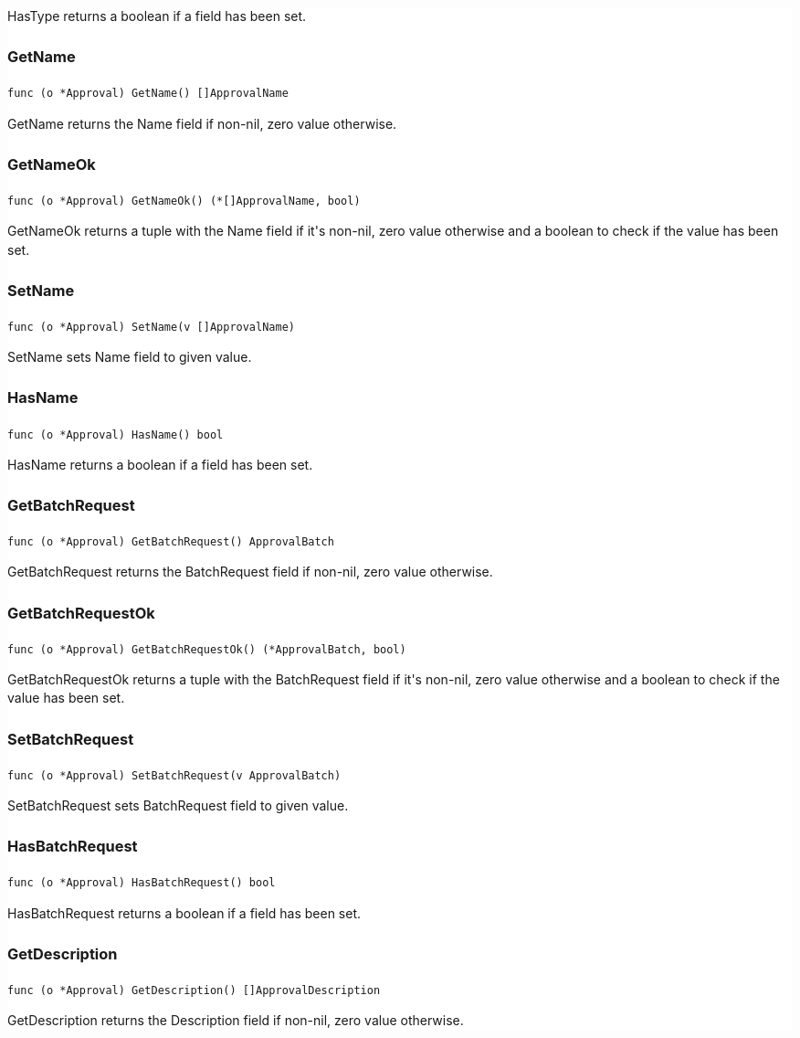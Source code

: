 HasType returns a boolean if a field has been set.

### GetName

`func (o *Approval) GetName() []ApprovalName`

GetName returns the Name field if non-nil, zero value otherwise.

### GetNameOk

`func (o *Approval) GetNameOk() (*[]ApprovalName, bool)`

GetNameOk returns a tuple with the Name field if it's non-nil, zero value otherwise
and a boolean to check if the value has been set.

### SetName

`func (o *Approval) SetName(v []ApprovalName)`

SetName sets Name field to given value.

### HasName

`func (o *Approval) HasName() bool`

HasName returns a boolean if a field has been set.

### GetBatchRequest

`func (o *Approval) GetBatchRequest() ApprovalBatch`

GetBatchRequest returns the BatchRequest field if non-nil, zero value otherwise.

### GetBatchRequestOk

`func (o *Approval) GetBatchRequestOk() (*ApprovalBatch, bool)`

GetBatchRequestOk returns a tuple with the BatchRequest field if it's non-nil, zero value otherwise
and a boolean to check if the value has been set.

### SetBatchRequest

`func (o *Approval) SetBatchRequest(v ApprovalBatch)`

SetBatchRequest sets BatchRequest field to given value.

### HasBatchRequest

`func (o *Approval) HasBatchRequest() bool`

HasBatchRequest returns a boolean if a field has been set.

### GetDescription

`func (o *Approval) GetDescription() []ApprovalDescription`

GetDescription returns the Description field if non-nil, zero value otherwise.
